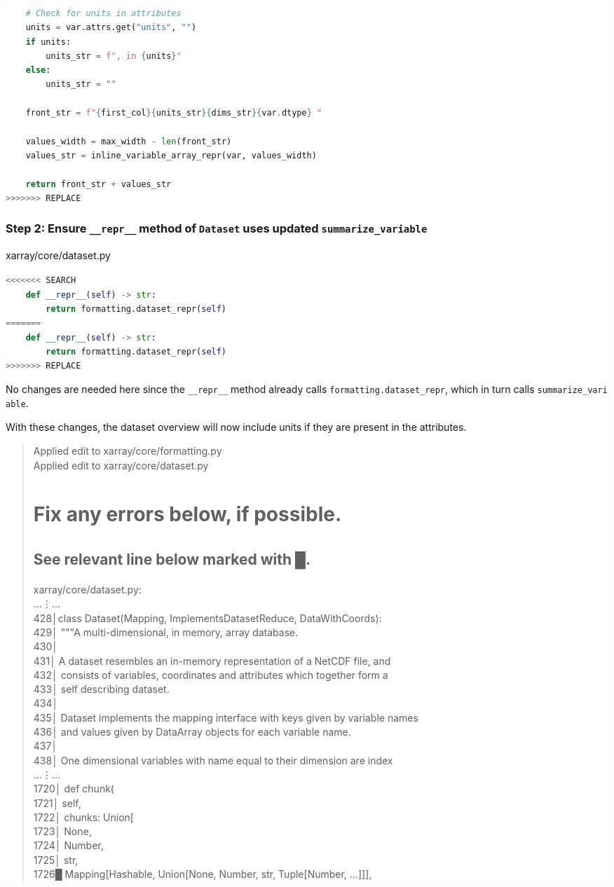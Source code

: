 ```python
    # Check for units in attributes
    units = var.attrs.get("units", "")
    if units:
        units_str = f", in {units}"
    else:
        units_str = ""

    front_str = f"{first_col}{units_str}{dims_str}{var.dtype} "

    values_width = max_width - len(front_str)
    values_str = inline_variable_array_repr(var, values_width)

    return front_str + values_str
>>>>>>> REPLACE
```

### Step 2: Ensure `__repr__` method of `Dataset` uses updated `summarize_variable`

xarray/core/dataset.py
```python
<<<<<<< SEARCH
    def __repr__(self) -> str:
        return formatting.dataset_repr(self)
=======
    def __repr__(self) -> str:
        return formatting.dataset_repr(self)
>>>>>>> REPLACE
```

No changes are needed here since the `__repr__` method already calls `formatting.dataset_repr`, which in turn calls `summarize_variable`.

With these changes, the dataset overview will now include units if they are present in the attributes.

> Applied edit to xarray/core/formatting.py  
> Applied edit to xarray/core/dataset.py  
>  
> # Fix any errors below, if possible.  
>  
>  
> ## See relevant line below marked with █.  
>  
> xarray/core/dataset.py:  
> ...⋮...  
> 428│class Dataset(Mapping, ImplementsDatasetReduce, DataWithCoords):  
> 429│    """A multi-dimensional, in memory, array database.  
> 430│  
> 431│    A dataset resembles an in-memory representation of a NetCDF file, and  
> 432│    consists of variables, coordinates and attributes which together form a  
> 433│    self describing dataset.  
> 434│  
> 435│    Dataset implements the mapping interface with keys given by variable names  
> 436│    and values given by DataArray objects for each variable name.  
> 437│  
> 438│    One dimensional variables with name equal to their dimension are index  
> ...⋮...  
> 1720│    def chunk(  
> 1721│        self,  
> 1722│        chunks: Union[  
> 1723│            None,  
> 1724│            Number,  
> 1725│            str,  
> 1726█            Mapping[Hashable, Union[None, Number, str, Tuple[Number, ...]]],  
